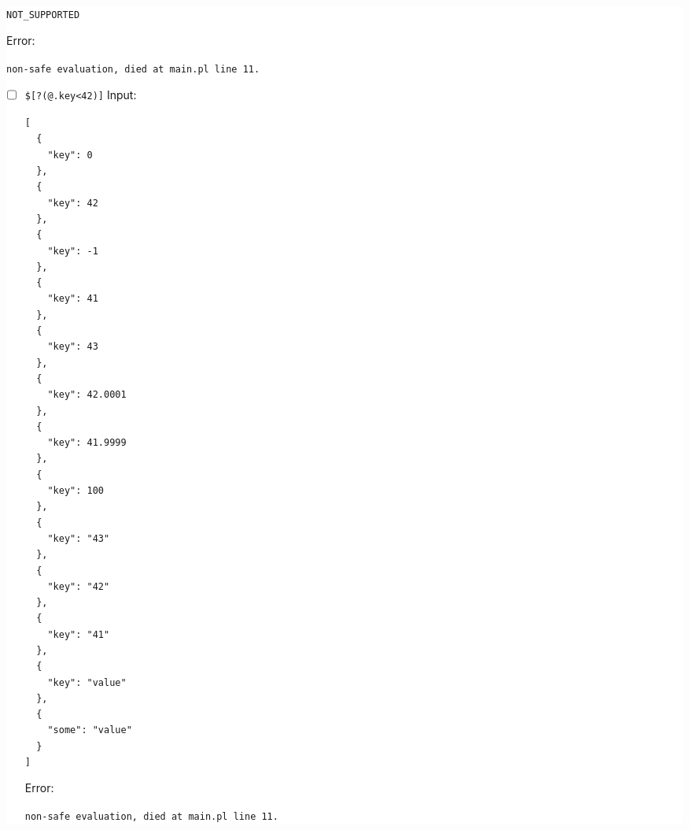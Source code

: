   ```
  NOT_SUPPORTED
  ```
  Error:
  ```
  non-safe evaluation, died at main.pl line 11.
  ```

- [ ] `$[?(@.key<42)]`
  Input:
  ```
  [
    {
      "key": 0
    },
    {
      "key": 42
    },
    {
      "key": -1
    },
    {
      "key": 41
    },
    {
      "key": 43
    },
    {
      "key": 42.0001
    },
    {
      "key": 41.9999
    },
    {
      "key": 100
    },
    {
      "key": "43"
    },
    {
      "key": "42"
    },
    {
      "key": "41"
    },
    {
      "key": "value"
    },
    {
      "some": "value"
    }
  ]
  ```
  Error:
  ```
  non-safe evaluation, died at main.pl line 11.
  ```
